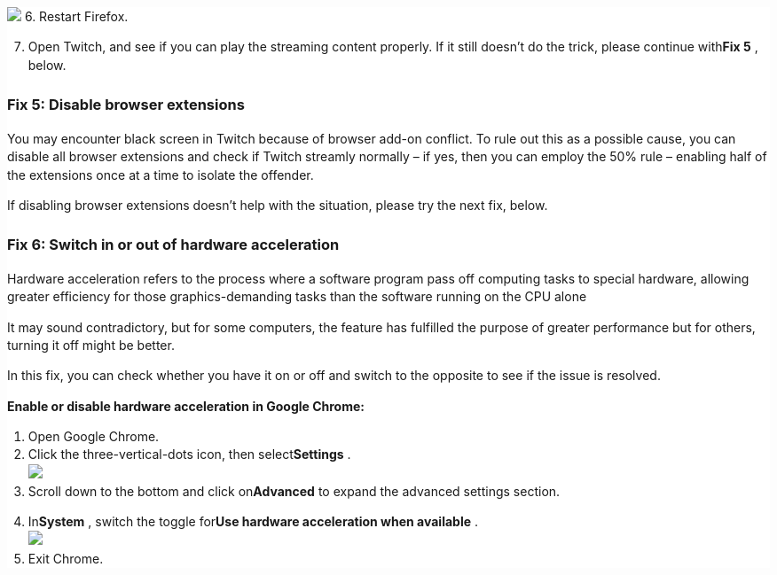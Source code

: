 ![](https://images.drivereasy.com/wp-content/uploads/2021/05/now.png)
6. Restart Firefox.

7. Open Twitch, and see if you can play the streaming content properly. If it still doesn’t do the trick, please continue with**Fix 5** , below.


<iframe width="560" height="315" src="https://www.youtube.com/embed/MmTJlcwgyrQ?si=x3hba82M0tT57fj7&autoplay=1" title="YouTube video player" frameborder="0" allow="accelerometer; autoplay; clipboard-write; encrypted-media; gyroscope; picture-in-picture; web-share" referrerpolicy="strict-origin-when-cross-origin" allowfullscreen></iframe>


### Fix 5: Disable browser extensions

 You may encounter black screen in Twitch because of browser add-on conflict. To rule out this as a possible cause, you can disable all browser extensions and check if Twitch streamly normally – if yes, then you can employ the 50% rule – enabling half of the extensions once at a time to isolate the offender.

 If disabling browser extensions doesn’t help with the situation, please try the next fix, below.

### Fix 6: Switch in or out of hardware acceleration

 Hardware acceleration refers to the process where a software program pass off computing tasks to special hardware, allowing greater efficiency for those graphics-demanding tasks than the software running on the CPU alone

 It may sound contradictory, but for some computers, the feature has fulfilled the purpose of greater performance but for others, turning it off might be better.

 In this fix, you can check whether you have it on or off and switch to the opposite to see if the issue is resolved.

**Enable or disable hardware acceleration in Google Chrome:**

1. Open Google Chrome.
2. Click the three-vertical-dots icon, then select**Settings** .  
![](https://images.drivereasy.com/wp-content/uploads/2021/05/12-3.png)
3. Scroll down to the bottom and click on**Advanced** to expand the advanced settings section.


<iframe width="560" height="315" src="https://www.youtube.com/embed/PUDdKOsEN74?si=tkZf-KVinjuwmgx9&autoplay=1" title="YouTube video player" frameborder="0" allow="accelerometer; autoplay; clipboard-write; encrypted-media; gyroscope; picture-in-picture; web-share" referrerpolicy="strict-origin-when-cross-origin" allowfullscreen></iframe>


4. In**System** , switch the toggle for**Use hardware acceleration when available** .  
![](https://images.drivereasy.com/wp-content/uploads/2021/05/2021-05-19_15-11-08.png)
5. Exit Chrome.


<iframe width="560" height="315" src="https://www.youtube.com/embed/BR4gsW-J7as?si=9a56UDKZKhREZnwz&autoplay=1" title="YouTube video player" frameborder="0" allow="accelerometer; autoplay; clipboard-write; encrypted-media; gyroscope; picture-in-picture; web-share" referrerpolicy="strict-origin-when-cross-origin" allowfullscreen></iframe>
